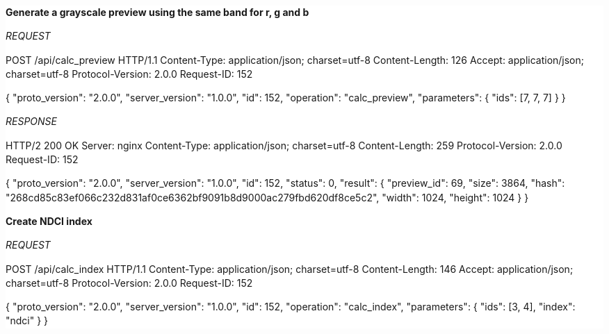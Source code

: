 **Generate a grayscale preview using the same band for r, g and b**

*REQUEST*

POST /api/calc_preview HTTP/1.1
Content-Type: application/json; charset=utf-8
Content-Length: 126
Accept: application/json; charset=utf-8
Protocol-Version: 2.0.0
Request-ID: 152

{
    "proto_version": "2.0.0",
    "server_version": "1.0.0",
    "id": 152,
    "operation": "calc_preview",
    "parameters": {
        "ids": [7, 7, 7]
    }
}

*RESPONSE*

HTTP/2 200 OK
Server: nginx
Content-Type: application/json; charset=utf-8
Content-Length: 259
Protocol-Version: 2.0.0
Request-ID: 152

{
    "proto_version": "2.0.0",
    "server_version": "1.0.0",
    "id": 152,
    "status": 0,
    "result": {
        "preview_id": 69,
        "size": 3864,
        "hash": "268cd85c83ef066c232d831af0ce6362bf9091b8d9000ac279fbd620df8ce5c2",
        "width": 1024,
        "height": 1024
    }
}

**Create NDCI index**

*REQUEST*

POST /api/calc_index HTTP/1.1
Content-Type: application/json; charset=utf-8
Content-Length: 146
Accept: application/json; charset=utf-8
Protocol-Version: 2.0.0
Request-ID: 152

{
    "proto_version": "2.0.0",
    "server_version": "1.0.0",
    "id": 152,
    "operation": "calc_index",
    "parameters": {
        "ids": [3, 4],
        "index": "ndci"
    }
}
